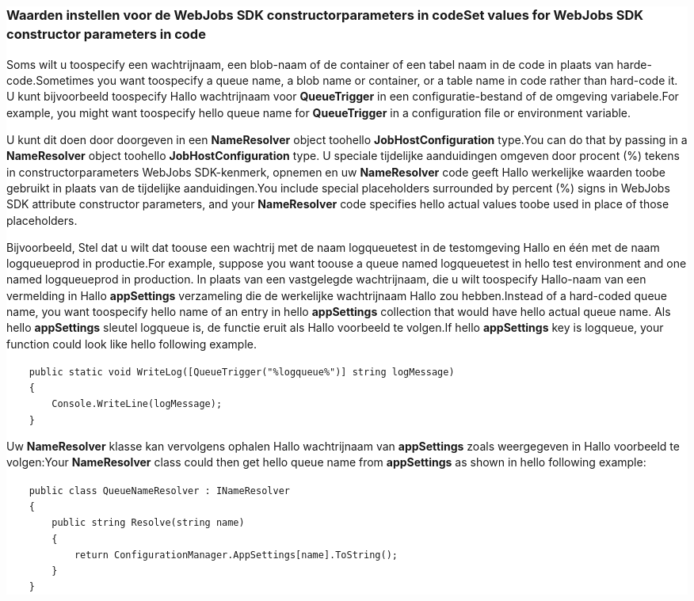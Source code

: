 ### <a name="set-values-for-webjobs-sdk-constructor-parameters-in-code"></a><span data-ttu-id="f8c84-266">Waarden instellen voor de WebJobs SDK constructorparameters in code</span><span class="sxs-lookup"><span data-stu-id="f8c84-266">Set values for WebJobs SDK constructor parameters in code</span></span>
<span data-ttu-id="f8c84-267">Soms wilt u toospecify een wachtrijnaam, een blob-naam of de container of een tabel naam in de code in plaats van harde-code.</span><span class="sxs-lookup"><span data-stu-id="f8c84-267">Sometimes you want toospecify a queue name, a blob name or container, or a table name in code rather than hard-code it.</span></span> <span data-ttu-id="f8c84-268">U kunt bijvoorbeeld toospecify Hallo wachtrijnaam voor **QueueTrigger** in een configuratie-bestand of de omgeving variabele.</span><span class="sxs-lookup"><span data-stu-id="f8c84-268">For example, you might want toospecify hello queue name for **QueueTrigger** in a configuration file or environment variable.</span></span>

<span data-ttu-id="f8c84-269">U kunt dit doen door doorgeven in een **NameResolver** object toohello **JobHostConfiguration** type.</span><span class="sxs-lookup"><span data-stu-id="f8c84-269">You can do that by passing in a **NameResolver** object toohello **JobHostConfiguration** type.</span></span> <span data-ttu-id="f8c84-270">U speciale tijdelijke aanduidingen omgeven door procent (%) tekens in constructorparameters WebJobs SDK-kenmerk, opnemen en uw **NameResolver** code geeft Hallo werkelijke waarden toobe gebruikt in plaats van de tijdelijke aanduidingen.</span><span class="sxs-lookup"><span data-stu-id="f8c84-270">You include special placeholders surrounded by percent (%) signs in WebJobs SDK attribute constructor parameters, and your **NameResolver** code specifies hello actual values toobe used in place of those placeholders.</span></span>

<span data-ttu-id="f8c84-271">Bijvoorbeeld, Stel dat u wilt dat toouse een wachtrij met de naam logqueuetest in de testomgeving Hallo en één met de naam logqueueprod in productie.</span><span class="sxs-lookup"><span data-stu-id="f8c84-271">For example, suppose you want toouse a queue named logqueuetest in hello test environment and one named logqueueprod in production.</span></span> <span data-ttu-id="f8c84-272">In plaats van een vastgelegde wachtrijnaam, die u wilt toospecify Hallo-naam van een vermelding in Hallo **appSettings** verzameling die de werkelijke wachtrijnaam Hallo zou hebben.</span><span class="sxs-lookup"><span data-stu-id="f8c84-272">Instead of a hard-coded queue name, you want toospecify hello name of an entry in hello **appSettings** collection that would have hello actual queue name.</span></span> <span data-ttu-id="f8c84-273">Als hello **appSettings** sleutel logqueue is, de functie eruit als Hallo voorbeeld te volgen.</span><span class="sxs-lookup"><span data-stu-id="f8c84-273">If hello **appSettings** key is logqueue, your function could look like hello following example.</span></span>

        public static void WriteLog([QueueTrigger("%logqueue%")] string logMessage)
        {
            Console.WriteLine(logMessage);
        }

<span data-ttu-id="f8c84-274">Uw **NameResolver** klasse kan vervolgens ophalen Hallo wachtrijnaam van **appSettings** zoals weergegeven in Hallo voorbeeld te volgen:</span><span class="sxs-lookup"><span data-stu-id="f8c84-274">Your **NameResolver** class could then get hello queue name from **appSettings** as shown in hello following example:</span></span>

        public class QueueNameResolver : INameResolver
        {
            public string Resolve(string name)
            {
                return ConfigurationManager.AppSettings[name].ToString();
            }
        }
